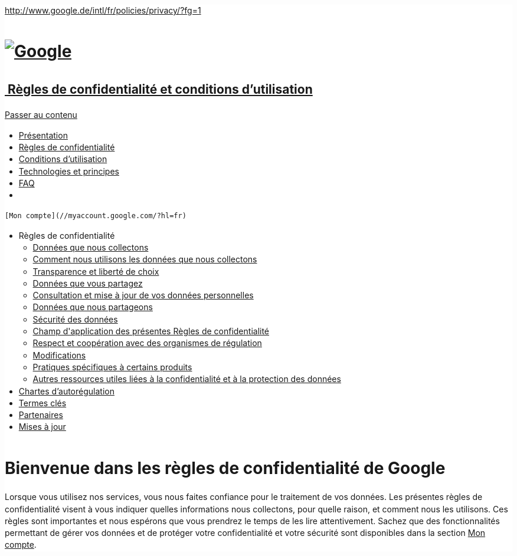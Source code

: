 http://www.google.de/intl/fr/policies/privacy/?fg=1

[<img src="/images/branding/googlelogo/1x/googlelogo_color_116x41dp.png" alt="Google" srcset="/images/branding/googlelogo/2x/googlelogo_color_116x41dp.png 2x" />](/)
=====================================================================================================================================================================

[ Règles de confidentialité et conditions d’utilisation](../../policies/)
-------------------------------------------------------------------------

<a href="#content" class="maia-teleport">Passer au contenu</a>

-   [Présentation](../../policies/)
-   [Règles de confidentialité](../../policies/privacy/)
-   [Conditions d’utilisation](../../policies/terms/)
-   [Technologies et principes](../../policies/technologies/)
-   [FAQ](../../policies/faq/)
-   

    [Mon compte](//myaccount.google.com/?hl=fr)

-   Règles de confidentialité
    -   <a href="#infocollect" class="gweb-smoothscroll-control">Données que nous collectons</a>
    -   <a href="#infouse" class="gweb-smoothscroll-control">Comment nous utilisons les données que nous collectons</a>
    -   <a href="#infochoices" class="gweb-smoothscroll-control">Transparence et liberté de choix</a>
    -   <a href="#infosharing" class="gweb-smoothscroll-control">Données que vous partagez</a>
    -   <a href="#access" class="gweb-smoothscroll-control">Consultation et mise à jour de vos données personnelles</a>
    -   <a href="#nosharing" class="gweb-smoothscroll-control">Données que nous partageons</a>
    -   <a href="#infosecurity" class="gweb-smoothscroll-control">Sécurité des données</a>
    -   <a href="#application" class="gweb-smoothscroll-control">Champ d'application des présentes Règles de confidentialité</a>
    -   <a href="#enforcement" class="gweb-smoothscroll-control">Respect et coopération avec des organismes de régulation</a>
    -   <a href="#policychanges" class="gweb-smoothscroll-control">Modifications</a>
    -   <a href="#products" class="gweb-smoothscroll-control">Pratiques spécifiques à certains produits</a>
    -   <a href="#related" class="gweb-smoothscroll-control">Autres ressources utiles liées à la confidentialité et à la protection des données</a>
-   [Chartes d’autorégulation](../../policies/privacy/frameworks/)
-   [Termes clés](../../policies/privacy/key-terms/)
-   [Partenaires](../../policies/privacy/partners/)
-   [Mises à jour](../../policies/privacy/archive/)

Bienvenue dans les règles de confidentialité de Google
======================================================

Lorsque vous utilisez nos services, vous nous faites confiance pour le traitement de vos données. Les présentes règles de confidentialité visent à vous indiquer quelles informations nous collectons, pour quelle raison, et comment nous les utilisons. Ces règles sont importantes et nous espérons que vous prendrez le temps de les lire attentivement. Sachez que des fonctionnalités permettant de gérer vos données et de protéger votre confidentialité et votre sécurité sont disponibles dans la section [Mon compte](https://myaccount.google.com/?hl=fr).
